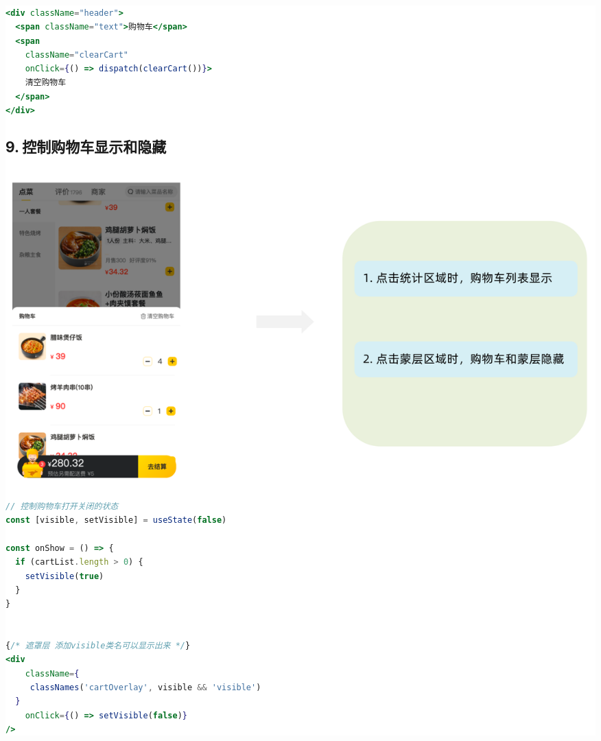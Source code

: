 ```jsx
<div className="header">
  <span className="text">购物车</span>
  <span 
    className="clearCart" 
    onClick={() => dispatch(clearCart())}>
    清空购物车
  </span>
</div>
```

## 9. 控制购物车显示和隐藏

![image.png](02React核心与项目实战.assets/20.png)

```jsx
// 控制购物车打开关闭的状态
const [visible, setVisible] = useState(false)

const onShow = () => {
  if (cartList.length > 0) {
    setVisible(true)
  }
}


{/* 遮罩层 添加visible类名可以显示出来 */}
<div
	className={
     classNames('cartOverlay', visible && 'visible')
  }
	onClick={() => setVisible(false)}
/>
```
